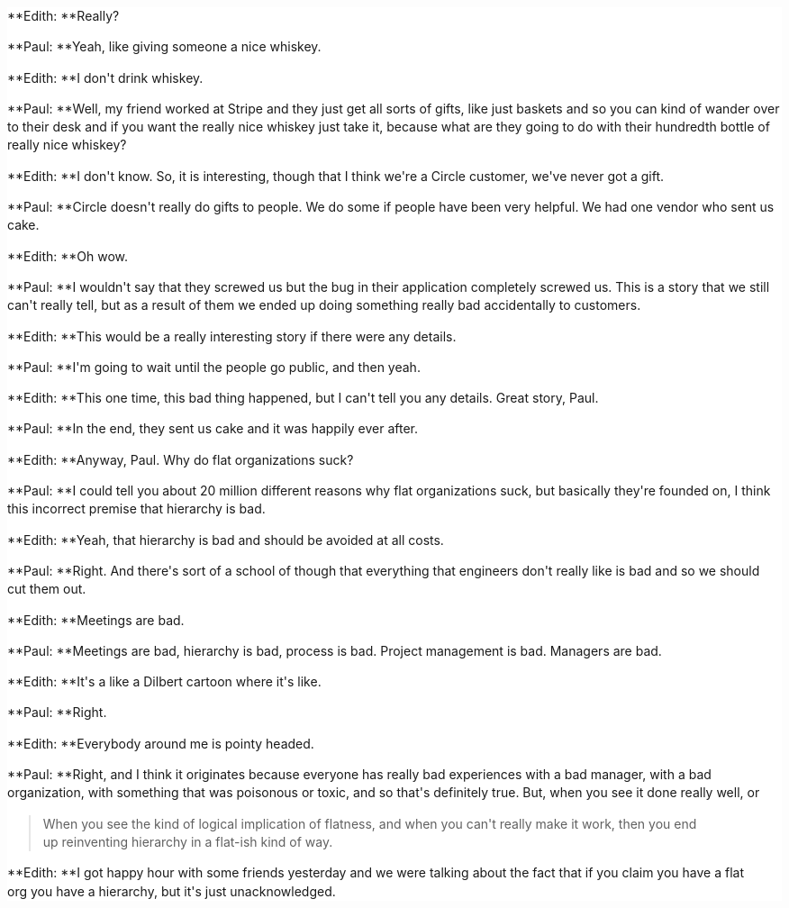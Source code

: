**Edith: **Really?

**Paul: **Yeah, like giving someone a nice whiskey.

**Edith: **I don't drink whiskey.

**Paul: **Well, my friend worked at Stripe and they just get all sorts of gifts, like just baskets and so you can kind of wander over to their desk and if you want the really nice whiskey just take it, because what are they going to do with their hundredth bottle of really nice whiskey?

**Edith: **I don't know. So, it is interesting, though that I think we're a Circle customer, we've never got a gift.

**Paul: **Circle doesn't really do gifts to people. We do some if people have been very helpful. We had one vendor who sent us cake.

**Edith: **Oh wow.

**Paul: **I wouldn't say that they screwed us but the bug in their application completely screwed us. This is a story that we still can't really tell, but as a result of them we ended up doing something really bad accidentally to customers.

**Edith: **This would be a really interesting story if there were any details.

**Paul: **I'm going to wait until the people go public, and then yeah.

**Edith: **This one time, this bad thing happened, but I can't tell you any details. Great story, Paul.

**Paul: **In the end, they sent us cake and it was happily ever after.

**Edith: **Anyway, Paul. Why do flat organizations suck?

**Paul: **I could tell you about 20 million different reasons why flat organizations suck, but basically they're founded on, I think this incorrect premise that hierarchy is bad.

**Edith: **Yeah, that hierarchy is bad and should be avoided at all costs.

**Paul: **Right. And there's sort of a school of though that everything that engineers don't really like is bad and so we should cut them out.

**Edith: **Meetings are bad.

**Paul: **Meetings are bad, hierarchy is bad, process is bad. Project management is bad. Managers are bad.

**Edith: **It's a like a Dilbert cartoon where it's like.

**Paul: **Right.

**Edith: **Everybody around me is pointy headed.

**Paul: **Right, and I think it originates because everyone has really bad experiences with a bad manager, with a bad organization, with something that was poisonous or toxic, and so that's definitely true. But, when you see it done really well, or


<blockquote>When you see the kind of logical implication of flatness, and when you can't really make it work, then you end up reinventing hierarchy in a flat-ish kind of way. </blockquote>


**Edith: **I got happy hour with some friends yesterday and we were talking about the fact that if you claim you have a flat org you have a hierarchy, but it's just unacknowledged.
